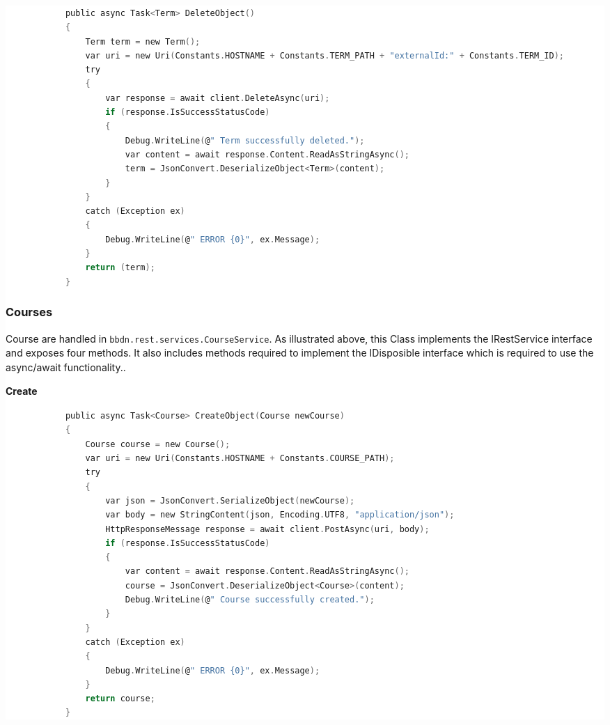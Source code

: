 ```c
            public async Task<Term> DeleteObject()
            {
                Term term = new Term();
                var uri = new Uri(Constants.HOSTNAME + Constants.TERM_PATH + "externalId:" + Constants.TERM_ID);
                try
                {
                    var response = await client.DeleteAsync(uri);
                    if (response.IsSuccessStatusCode)
                    {
                        Debug.WriteLine(@" Term successfully deleted.");
                        var content = await response.Content.ReadAsStringAsync();
                        term = JsonConvert.DeserializeObject<Term>(content);
                    }
                }
                catch (Exception ex)
                {
                    Debug.WriteLine(@" ERROR {0}", ex.Message);
                }
                return (term);
            }
```

### Courses

Course are handled in `bbdn.rest.services.CourseService`. As illustrated above,
this Class implements the IRestService interface and exposes four methods. It
also includes methods required to implement the IDisposible interface which is
required to use the async/await functionality..

**Create**

```c
            public async Task<Course> CreateObject(Course newCourse)
            {
                Course course = new Course();
                var uri = new Uri(Constants.HOSTNAME + Constants.COURSE_PATH);
                try
                {
                    var json = JsonConvert.SerializeObject(newCourse);
                    var body = new StringContent(json, Encoding.UTF8, "application/json");
                    HttpResponseMessage response = await client.PostAsync(uri, body);
                    if (response.IsSuccessStatusCode)
                    {
                        var content = await response.Content.ReadAsStringAsync();
                        course = JsonConvert.DeserializeObject<Course>(content);
                        Debug.WriteLine(@" Course successfully created.");
                    }
                }
                catch (Exception ex)
                {
                    Debug.WriteLine(@" ERROR {0}", ex.Message);
                }
                return course;
            }
```
